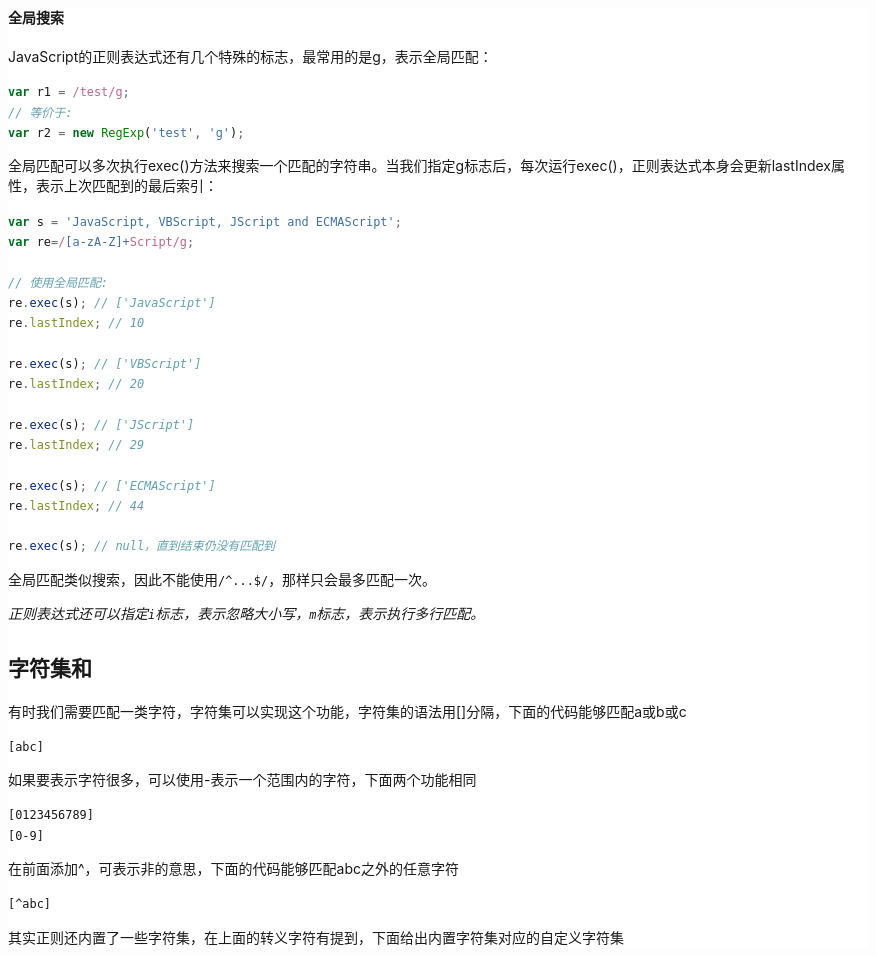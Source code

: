 #### 全局搜索

JavaScript的正则表达式还有几个特殊的标志，最常用的是g，表示全局匹配：

```javascript
var r1 = /test/g;
// 等价于:
var r2 = new RegExp('test', 'g');
```

全局匹配可以多次执行exec()方法来搜索一个匹配的字符串。当我们指定g标志后，每次运行exec()，正则表达式本身会更新lastIndex属性，表示上次匹配到的最后索引：

```javascript
var s = 'JavaScript, VBScript, JScript and ECMAScript';
var re=/[a-zA-Z]+Script/g;

// 使用全局匹配:
re.exec(s); // ['JavaScript']
re.lastIndex; // 10

re.exec(s); // ['VBScript']
re.lastIndex; // 20

re.exec(s); // ['JScript']
re.lastIndex; // 29

re.exec(s); // ['ECMAScript']
re.lastIndex; // 44

re.exec(s); // null，直到结束仍没有匹配到
```

全局匹配类似搜索，因此不能使用`/^...$/`，那样只会最多匹配一次。

*正则表达式还可以指定`i`标志，表示忽略大小写，`m`标志，表示执行多行匹配。*

## 字符集和

有时我们需要匹配一类字符，字符集可以实现这个功能，字符集的语法用[]分隔，下面的代码能够匹配a或b或c

```
[abc]
```

如果要表示字符很多，可以使用-表示一个范围内的字符，下面两个功能相同

```
[0123456789]
[0-9]
```

在前面添加^，可表示非的意思，下面的代码能够匹配abc之外的任意字符

```
[^abc]
```

其实正则还内置了一些字符集，在上面的转义字符有提到，下面给出内置字符集对应的自定义字符集
